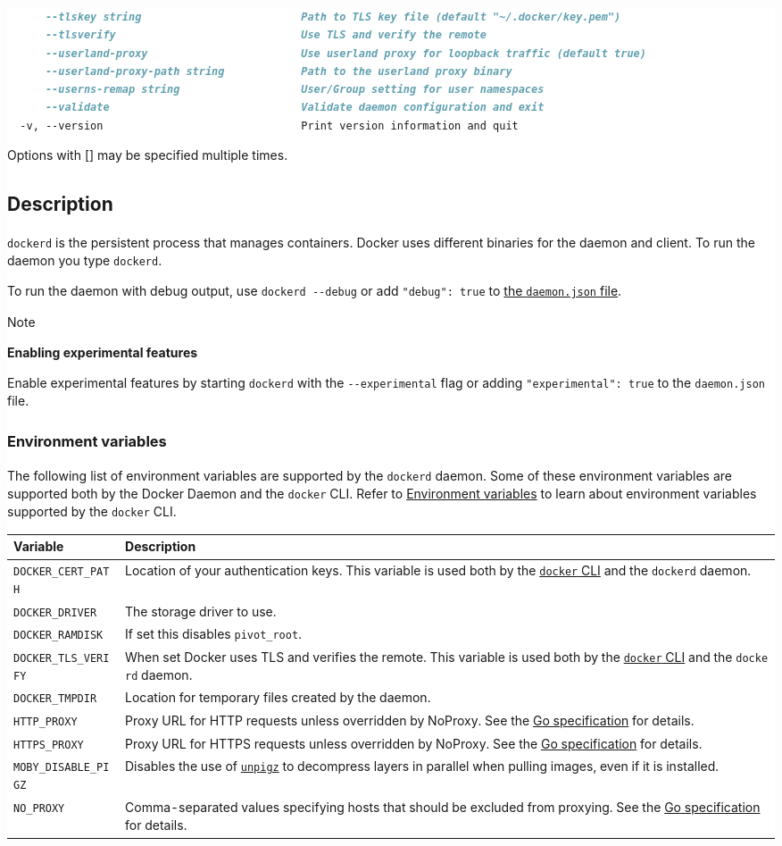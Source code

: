 ```markdown
      --tlskey string                         Path to TLS key file (default "~/.docker/key.pem")
      --tlsverify                             Use TLS and verify the remote
      --userland-proxy                        Use userland proxy for loopback traffic (default true)
      --userland-proxy-path string            Path to the userland proxy binary
      --userns-remap string                   User/Group setting for user namespaces
      --validate                              Validate daemon configuration and exit
  -v, --version                               Print version information and quit
```

Options with [] may be specified multiple times.

## Description

`dockerd` is the persistent process that manages containers. Docker
uses different binaries for the daemon and client. To run the daemon you
type `dockerd`.

To run the daemon with debug output, use `dockerd --debug` or add `"debug": true`
to [the `daemon.json` file](#daemon-configuration-file).

> [!NOTE]
> **Enabling experimental features**
>
> Enable experimental features by starting `dockerd` with the `--experimental`
> flag or adding `"experimental": true` to the `daemon.json` file.

### Environment variables

The following list of environment variables are supported by the `dockerd` daemon.
Some of these environment variables are supported both by the Docker Daemon and
the `docker` CLI. Refer to [Environment variables](https://docs.docker.com/reference/cli/docker/#environment-variables)
to learn about environment variables supported by the `docker` CLI.

| Variable            | Description                                                                                                                                                                             |
| :------------------ | :-------------------------------------------------------------------------------------------------------------------------------------------------------------------------------------- |
| `DOCKER_CERT_PATH`  | Location of your authentication keys. This variable is used both by the [`docker` CLI](https://docs.docker.com/reference/cli/docker/) and the `dockerd` daemon.             |
| `DOCKER_DRIVER`     | The storage driver to use.                                                                                                                                                              |
| `DOCKER_RAMDISK`    | If set this disables `pivot_root`.                                                                                                                                                      |
| `DOCKER_TLS_VERIFY` | When set Docker uses TLS and verifies the remote. This variable is used both by the [`docker` CLI](https://docs.docker.com/reference/cli/docker/) and the `dockerd` daemon. |
| `DOCKER_TMPDIR`     | Location for temporary files created by the daemon.                                                                                                                                     |
| `HTTP_PROXY`        | Proxy URL for HTTP requests unless overridden by NoProxy. See the [Go specification](https://pkg.go.dev/golang.org/x/net/http/httpproxy#Config) for details.                            |
| `HTTPS_PROXY`       | Proxy URL for HTTPS requests unless overridden by NoProxy. See the [Go specification](https://pkg.go.dev/golang.org/x/net/http/httpproxy#Config) for details.                           |
| `MOBY_DISABLE_PIGZ` | Disables the use of [`unpigz`](https://linux.die.net/man/1/pigz) to decompress layers in parallel when pulling images, even if it is installed.                                         |
| `NO_PROXY`          | Comma-separated values specifying hosts that should be excluded from proxying. See the [Go specification](https://pkg.go.dev/golang.org/x/net/http/httpproxy#Config) for details.       |
